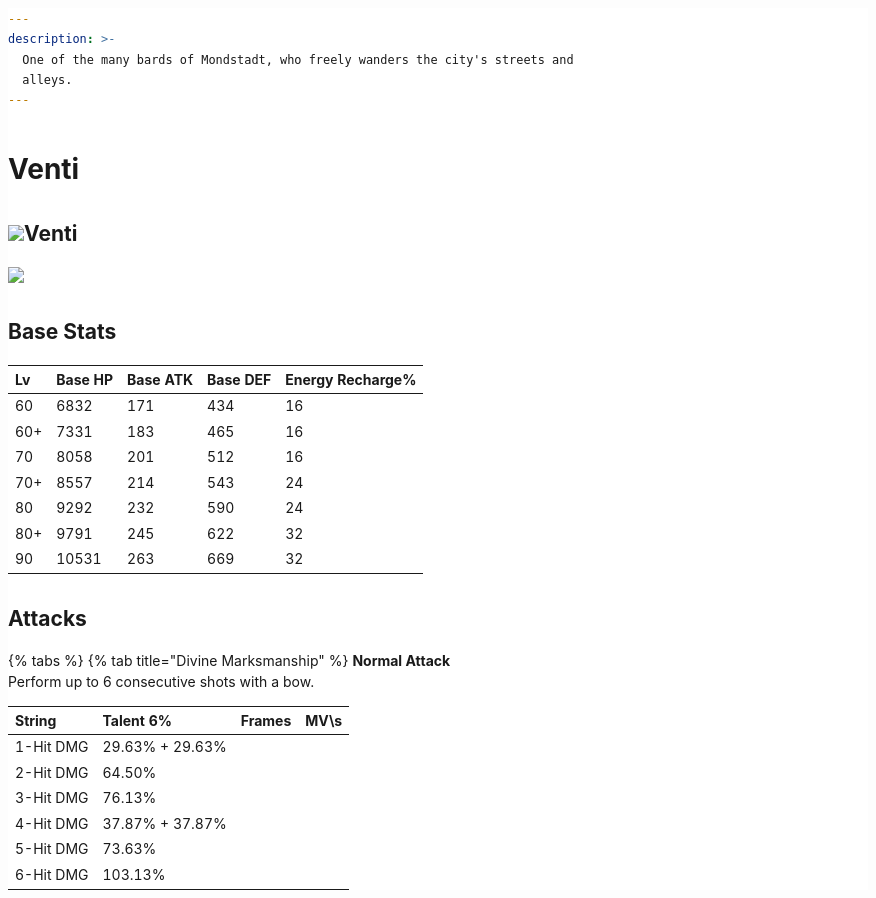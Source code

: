 ```yaml
---
description: >-
  One of the many bards of Mondstadt, who freely wanders the city's streets and
  alleys.
---
```


# Venti

## ![](../../.gitbook/assets/element_anemo.png)Venti

![](../../.gitbook/assets/character_venti_wish.webp)

## Base Stats

| Lv | Base HP | Base ATK | Base DEF | Energy Recharge% |
| :--- | :--- | :--- | :--- | :--- |
| 60 | 6832 | 171 | 434 | 16 |
| 60+ | 7331 | 183 | 465 | 16 |
| 70 | 8058 | 201 | 512 | 16 |
| 70+ | 8557 | 214 | 543 | 24 |
| 80 | 9292 | 232 | 590 | 24 |
| 80+ | 9791 | 245 | 622 | 32 |
| 90 | 10531 | 263 | 669 | 32 |

## Attacks

{% tabs %}
{% tab title="Divine Marksmanship" %}
**Normal Attack**  
Perform up to 6 consecutive shots with a bow.

| String | Talent 6% | Frames | MV\s |
| :--- | :--- | :--- | :--- |
| 1-Hit DMG | 29.63% + 29.63% |  |  |
| 2-Hit DMG | 64.50% |  |  |
| 3-Hit DMG | 76.13% |  |  |
| 4-Hit DMG | 37.87% + 37.87% |  |  |
| 5-Hit DMG | 73.63% |  |  |
| 6-Hit DMG | 103.13% |  |  |
